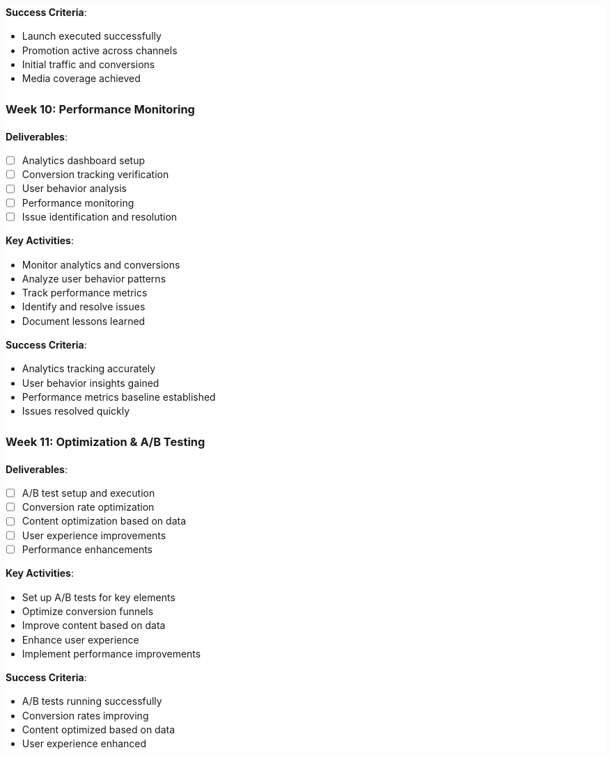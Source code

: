 **Success Criteria**:

- Launch executed successfully
- Promotion active across channels
- Initial traffic and conversions
- Media coverage achieved

### Week 10: Performance Monitoring

**Deliverables**:

- [ ] Analytics dashboard setup
- [ ] Conversion tracking verification
- [ ] User behavior analysis
- [ ] Performance monitoring
- [ ] Issue identification and resolution

**Key Activities**:

- Monitor analytics and conversions
- Analyze user behavior patterns
- Track performance metrics
- Identify and resolve issues
- Document lessons learned

**Success Criteria**:

- Analytics tracking accurately
- User behavior insights gained
- Performance metrics baseline established
- Issues resolved quickly

### Week 11: Optimization & A/B Testing

**Deliverables**:

- [ ] A/B test setup and execution
- [ ] Conversion rate optimization
- [ ] Content optimization based on data
- [ ] User experience improvements
- [ ] Performance enhancements

**Key Activities**:

- Set up A/B tests for key elements
- Optimize conversion funnels
- Improve content based on data
- Enhance user experience
- Implement performance improvements

**Success Criteria**:

- A/B tests running successfully
- Conversion rates improving
- Content optimized based on data
- User experience enhanced
